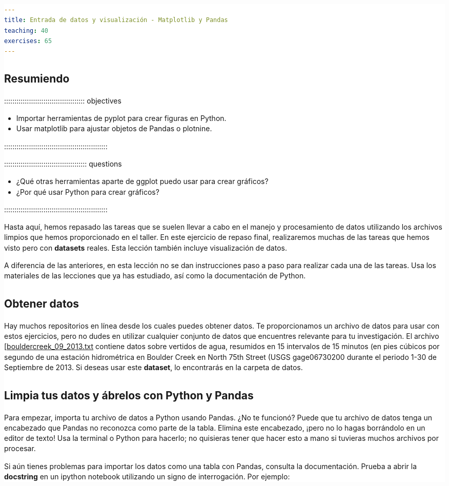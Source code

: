 ```yaml
---
title: Entrada de datos y visualización - Matplotlib y Pandas
teaching: 40
exercises: 65
---
```


## Resumiendo

::::::::::::::::::::::::::::::::::::::: objectives

- Importar herramientas de pyplot para crear figuras en Python.
- Usar matplotlib para ajustar objetos de Pandas o plotnine.

::::::::::::::::::::::::::::::::::::::::::::::::::

:::::::::::::::::::::::::::::::::::::::: questions

- ¿Qué otras herramientas aparte de ggplot puedo usar para crear gráficos?
- ¿Por qué usar Python para crear gráficos?

::::::::::::::::::::::::::::::::::::::::::::::::::

Hasta aquí, hemos repasado las tareas que se suelen llevar a cabo en el manejo y procesamiento de datos utilizando los archivos limpios que hemos proporcionado en el taller. En este ejercicio de repaso final, realizaremos muchas de las tareas que hemos visto pero con **datasets** reales. Esta lección también incluye visualización de datos.

A diferencia de las anteriores, en esta lección no se dan instrucciones paso a paso para realizar cada una de las tareas. Usa los materiales de las lecciones que ya has estudiado, así como la documentación de Python.

## Obtener datos

Hay muchos repositorios en línea desde los cuales puedes obtener datos. Te proporcionamos un archivo de datos para usar con estos ejercicios, pero no dudes en utilizar cualquier conjunto de datos que encuentres relevante para tu investigación. El archivo [[bouldercreek\_09\_2013.txt](data/bouldercreek_09_2013.txt) contiene datos sobre vertidos de agua, resumidos en 15 intervalos de 15 minutos (en pies cúbicos por segundo de una estación hidrométrica en Boulder Creek en North 75th Street (USGS gage06730200 durante el periodo 1-30 de Septiembre de 2013. Si deseas usar este **dataset**, lo encontrarás en la carpeta de datos.

## Limpia tus datos y ábrelos con Python y Pandas

Para empezar, importa tu archivo de datos a Python usando Pandas. ¿No te funcionó? Puede que tu archivo de datos tenga un  encabezado que Pandas no reconozca como parte de la tabla. Elimina este encabezado, ¡pero no lo hagas borrándolo en un editor de texto! Usa la terminal o Python para hacerlo; no quisieras tener que hacer esto a mano si tuvieras muchos archivos por procesar.

Si aún tienes problemas para importar los datos como una tabla con Pandas, consulta la documentación. Prueba a abrir la **docstring** en un ipython notebook utilizando un signo de interrogación. Por ejemplo:
